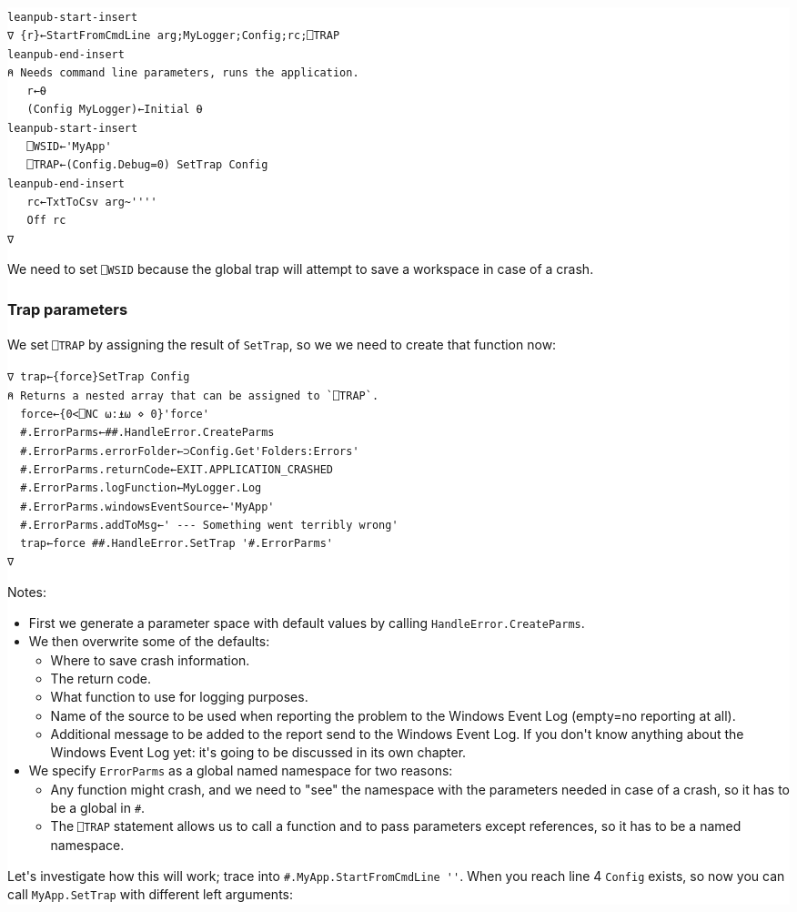 ~~~
leanpub-start-insert  
∇ {r}←StartFromCmdLine arg;MyLogger;Config;rc;⎕TRAP
leanpub-end-insert  
⍝ Needs command line parameters, runs the application.
   r←⍬
   (Config MyLogger)←Initial ⍬
leanpub-start-insert     
   ⎕WSID←'MyApp'
   ⎕TRAP←(Config.Debug=0) SetTrap Config
leanpub-end-insert     
   rc←TxtToCsv arg~''''
   Off rc
∇
~~~

We need to set `⎕WSID` because the global trap will attempt to save a workspace in case of a crash.

### Trap parameters

We set `⎕TRAP` by assigning the result of `SetTrap`, so we we need to create that function now:

~~~
∇ trap←{force}SetTrap Config
⍝ Returns a nested array that can be assigned to `⎕TRAP`.
  force←{0<⎕NC ⍵:⍎⍵ ⋄ 0}'force'
  #.ErrorParms←##.HandleError.CreateParms
  #.ErrorParms.errorFolder←⊃Config.Get'Folders:Errors'
  #.ErrorParms.returnCode←EXIT.APPLICATION_CRASHED
  #.ErrorParms.logFunction←MyLogger.Log
  #.ErrorParms.windowsEventSource←'MyApp'
  #.ErrorParms.addToMsg←' --- Something went terribly wrong'
  trap←force ##.HandleError.SetTrap '#.ErrorParms' 
∇
~~~

Notes:

* First we generate a parameter space with default values by calling `HandleError.CreateParms`.
* We then overwrite some of the defaults:
  * Where to save crash information.
  * The return code.
  * What function to use for logging purposes.
  * Name of the source to be used when reporting the problem to the Windows Event Log (empty=no reporting at all).
  * Additional message to be added to the report send to the Windows Event Log. If you don't know anything about the Windows Event Log yet: it's going to be discussed in its own chapter.
* We specify `ErrorParms` as a global named namespace for two reasons:
  * Any function might crash, and we need to "see" the namespace with the parameters needed in case of a crash, so it has to be a global in `#`.
  * The `⎕TRAP` statement allows us to call a function and to pass parameters except references, so it has to be a named namespace.
 
Let's investigate how this will work; trace into `#.MyApp.StartFromCmdLine ''`. When you reach line 4 `Config` exists, so now you can call `MyApp.SetTrap` with different left arguments:
